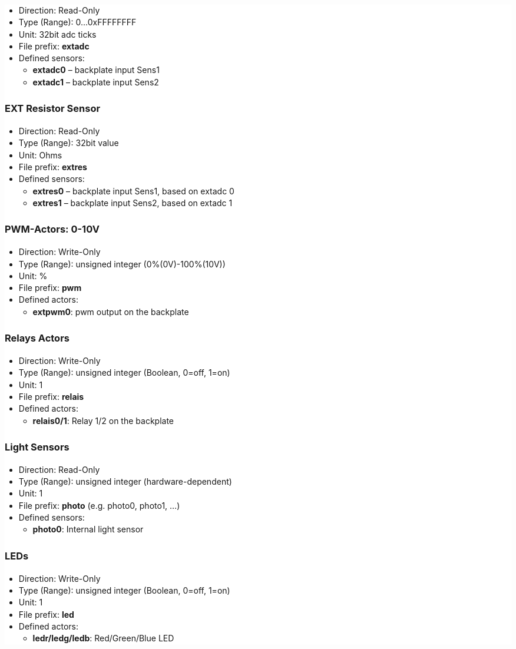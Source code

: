 - Direction: Read-Only
- Type (Range): 0...0xFFFFFFFF
- Unit: 32bit adc ticks
- File prefix: **extadc**
- Defined sensors:
	- **extadc0** – backplate input Sens1
	- **extadc1** – backplate input Sens2

### EXT Resistor Sensor

- Direction: Read-Only
- Type (Range): 32bit value
- Unit: Ohms
- File prefix: **extres**
- Defined sensors:
	- **extres0** – backplate input Sens1, based on extadc 0
	- **extres1** – backplate input Sens2, based on extadc 1

### PWM-Actors: 0-10V

- Direction: Write-Only
- Type (Range): unsigned integer (0%(0V)-100%(10V))
- Unit: %
- File prefix: **pwm**
- Defined actors:
	- **extpwm0**: pwm output on the backplate
  
### Relays Actors

- Direction: Write-Only
- Type (Range): unsigned integer (Boolean, 0=off, 1=on)
- Unit: 1
- File prefix: **relais**
- Defined actors:
	- **relais0/1**: Relay 1/2 on the backplate

### Light Sensors

- Direction: Read-Only
- Type (Range): unsigned integer (hardware-dependent)
- Unit: 1
- File prefix: **photo** (e.g. photo0, photo1, …)
- Defined sensors:
	- **photo0**: Internal light sensor

### LEDs

- Direction: Write-Only
- Type (Range): unsigned integer (Boolean, 0=off, 1=on)
- Unit: 1
- File prefix: **led**
- Defined actors:
	- **ledr/ledg/ledb**: Red/Green/Blue LED
